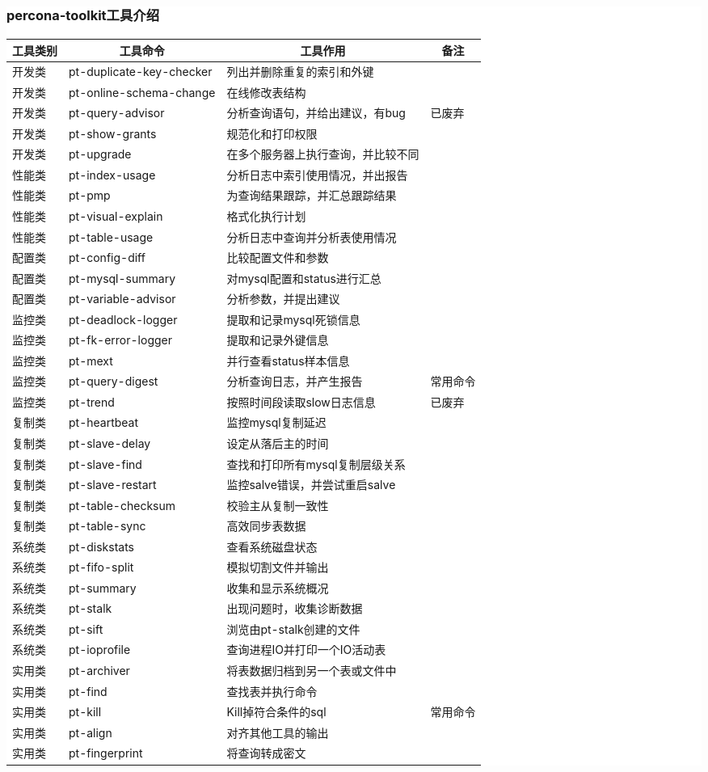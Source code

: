 ### percona-toolkit工具介绍

| 工具类别 | 工具命令               | 工具作用                               | 备注     |
|----------|------------------------|----------------------------------------|----------|
| 开发类   | pt-duplicate-key-checker | 列出并删除重复的索引和外键             |          |
| 开发类   | pt-online-schema-change | 在线修改表结构                         |          |
| 开发类   | pt-query-advisor       | 分析查询语句，并给出建议，有bug       | 已废弃   |
| 开发类   | pt-show-grants         | 规范化和打印权限                       |          |
| 开发类   | pt-upgrade             | 在多个服务器上执行查询，并比较不同     |          |
| 性能类   | pt-index-usage         | 分析日志中索引使用情况，并出报告       |          |
| 性能类   | pt-pmp                 | 为查询结果跟踪，并汇总跟踪结果         |          |
| 性能类   | pt-visual-explain      | 格式化执行计划                         |          |
| 性能类   | pt-table-usage         | 分析日志中查询并分析表使用情况         |          |
| 配置类   | pt-config-diff         | 比较配置文件和参数                     |          |
| 配置类   | pt-mysql-summary       | 对mysql配置和status进行汇总            |          |
| 配置类   | pt-variable-advisor    | 分析参数，并提出建议                   |          |
| 监控类   | pt-deadlock-logger     | 提取和记录mysql死锁信息               |          |
| 监控类   | pt-fk-error-logger     | 提取和记录外键信息                     |          |
| 监控类   | pt-mext                | 并行查看status样本信息                 |          |
| 监控类   | pt-query-digest        | 分析查询日志，并产生报告               | 常用命令 |
| 监控类   | pt-trend               | 按照时间段读取slow日志信息             | 已废弃   |
| 复制类   | pt-heartbeat           | 监控mysql复制延迟                     |          |
| 复制类   | pt-slave-delay         | 设定从落后主的时间                     |          |
| 复制类   | pt-slave-find          | 查找和打印所有mysql复制层级关系       |          |
| 复制类   | pt-slave-restart       | 监控salve错误，并尝试重启salve         |          |
| 复制类   | pt-table-checksum      | 校验主从复制一致性                     |          |
| 复制类   | pt-table-sync          | 高效同步表数据                         |          |
| 系统类   | pt-diskstats           | 查看系统磁盘状态                       |          |
| 系统类   | pt-fifo-split          | 模拟切割文件并输出                     |          |
| 系统类   | pt-summary             | 收集和显示系统概况                     |          |
| 系统类   | pt-stalk               | 出现问题时，收集诊断数据               |          |
| 系统类   | pt-sift                | 浏览由pt-stalk创建的文件               |          |
| 系统类   | pt-ioprofile           | 查询进程IO并打印一个IO活动表           |          |
| 实用类   | pt-archiver            | 将表数据归档到另一个表或文件中         |          |
| 实用类   | pt-find                | 查找表并执行命令                       |          |
| 实用类   | pt-kill                | Kill掉符合条件的sql                    | 常用命令 |
| 实用类   | pt-align               | 对齐其他工具的输出                     |          |
| 实用类   | pt-fingerprint         | 将查询转成密文     
